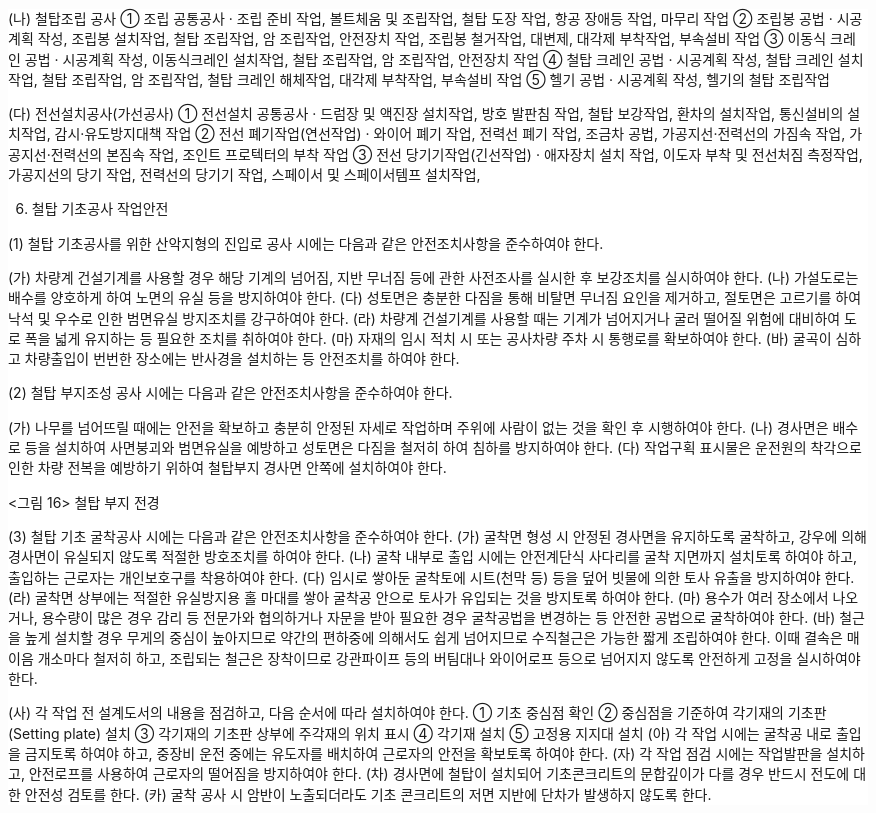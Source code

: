 (나) 철탑조립 공사
   ① 조립 공통공사
      · 조립 준비 작업, 볼트체움 및 조립작업, 철탑 도장 작업, 항공 장애등 작업, 마무리 작업
   ② 조립봉 공법
      · 시공계획 작성, 조립봉 설치작업, 철탑 조립작업, 암 조립작업, 안전장치 작업, 조립봉 철거작업, 대변제, 대각제 부착작업, 부속설비 작업
   ③ 이동식 크레인 공법
      · 시공계획 작성, 이동식크레인 설치작업, 철탑 조립작업, 암 조립작업, 안전장치 작업
   ④ 철탑 크레인 공법
      · 시공계획 작성, 철탑 크레인 설치작업, 철탑 조립작업, 암 조립작업, 철탑 크레인 해체작업, 대각제 부착작업, 부속설비 작업
   ⑤ 헬기 공법
      · 시공계획 작성, 헬기의 철탑 조립작업

(다) 전선설치공사(가선공사)
   ① 전선설치 공통공사
      · 드럼장 및 액진장 설치작업, 방호 발판침 작업, 철탑 보강작업, 환차의 설치작업, 통신설비의 설치작업, 감시·유도방지대책 작업
   ② 전선 폐기작업(연선작업)
      · 와이어 폐기 작업, 전력선 폐기 작업, 조금차 공법, 가공지선·전력선의 가짐속 작업, 가공지선·전력선의 본짐속 작업, 조인트 프로텍터의 부착 작업
   ③ 전선 당기기작업(긴선작업)
      · 애자장치 설치 작업, 이도자 부착 및 전선처짐 측정작업, 가공지선의 당기 작업, 전력선의 당기기 작업, 스페이서 및 스페이서템프 설치작업,

6. 철탑 기초공사 작업안전

(1) 철탑 기초공사를 위한 산악지형의 진입로 공사 시에는 다음과 같은 안전조치사항을 준수하여야 한다.

(가) 차량계 건설기계를 사용할 경우 해당 기계의 넘어짐, 지반 무너짐 등에 관한 사전조사를 실시한 후 보강조치를 실시하여야 한다.
(나) 가설도로는 배수를 양호하게 하여 노면의 유실 등을 방지하여야 한다.
(다) 성토면은 충분한 다짐을 통해 비탈면 무너짐 요인을 제거하고, 절토면은 고르기를 하여 낙석 및 우수로 인한 범면유실 방지조치를 강구하여야 한다.
(라) 차량계 건설기계를 사용할 때는 기계가 넘어지거나 굴러 떨어질 위험에 대비하여 도로 폭을 넓게 유지하는 등 필요한 조치를 취하여야 한다.
(마) 자재의 임시 적치 시 또는 공사차량 주차 시 통행로를 확보하여야 한다.
(바) 굴곡이 심하고 차량출입이 번번한 장소에는 반사경을 설치하는 등 안전조치를 하여야 한다.

(2) 철탑 부지조성 공사 시에는 다음과 같은 안전조치사항을 준수하여야 한다.

(가) 나무를 넘어뜨릴 때에는 안전을 확보하고 충분히 안정된 자세로 작업하며 주위에 사람이 없는 것을 확인 후 시행하여야 한다.
(나) 경사면은 배수로 등을 설치하여 사면붕괴와 범면유실을 예방하고 성토면은 다짐을 철저히 하여 침하를 방지하여야 한다.
(다) 작업구획 표시물은 운전원의 착각으로 인한 차량 전복을 예방하기 위하여 철탑부지 경사면 안쪽에 설치하여야 한다.

<그림 16> 철탑 부지 전경

(3) 철탑 기초 굴착공사 시에는 다음과 같은 안전조치사항을 준수하여야 한다.
(가) 굴착면 형성 시 안정된 경사면을 유지하도록 굴착하고, 강우에 의해 경사면이 유실되지 않도록 적절한 방호조치를 하여야 한다.
(나) 굴착 내부로 출입 시에는 안전계단식 사다리를 굴착 지면까지 설치토록 하여야 하고, 출입하는 근로자는 개인보호구를 착용하여야 한다.
(다) 임시로 쌓아둔 굴착토에 시트(천막 등) 등을 덮어 빗물에 의한 토사 유출을 방지하여야 한다.
(라) 굴착면 상부에는 적절한 유실방지용 홀 마대를 쌓아 굴착공 안으로 토사가 유입되는 것을 방지토록 하여야 한다.
(마) 용수가 여러 장소에서 나오거나, 용수량이 많은 경우 감리 등 전문가와 협의하거나 자문을 받아 필요한 경우 굴착공법을 변경하는 등 안전한 공법으로 굴착하여야 한다.
(바) 철근을 높게 설치할 경우 무게의 중심이 높아지므로 약간의 편하중에 의해서도 쉽게 넘어지므로 수직철근은 가능한 짧게 조립하여야 한다. 이때 결속은 매 이음 개소마다 철저히 하고, 조립되는 철근은 장착이므로 강관파이프 등의 버팀대나 와이어로프 등으로 넘어지지 않도록 안전하게 고정을 실시하여야 한다.

(사) 각 작업 전 설계도서의 내용을 점검하고, 다음 순서에 따라 설치하여야 한다.
① 기초 중심점 확인
② 중심점을 기준하여 각기재의 기초판(Setting plate) 설치
③ 각기재의 기초판 상부에 주각재의 위치 표시
④ 각기재 설치
⑤ 고정용 지지대 설치
(아) 각 작업 시에는 굴착공 내로 출입을 금지토록 하여야 하고, 중장비 운전 중에는 유도자를 배치하여 근로자의 안전을 확보토록 하여야 한다.
(자) 각 작업 점검 시에는 작업발판을 설치하고, 안전로프를 사용하여 근로자의 떨어짐을 방지하여야 한다.
(차) 경사면에 철탑이 설치되어 기초콘크리트의 문합깊이가 다를 경우 반드시 전도에 대한 안전성 검토를 한다.
(카) 굴착 공사 시 암반이 노출되더라도 기초 콘크리트의 저면 지반에 단차가 발생하지 않도록 한다.
